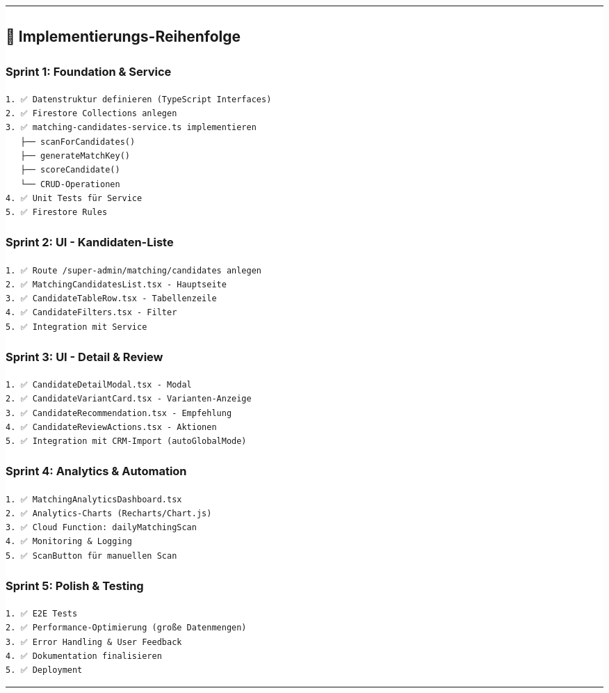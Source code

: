 ```typescript
```

---

## 🚀 Implementierungs-Reihenfolge

### Sprint 1: Foundation & Service
```
1. ✅ Datenstruktur definieren (TypeScript Interfaces)
2. ✅ Firestore Collections anlegen
3. ✅ matching-candidates-service.ts implementieren
   ├── scanForCandidates()
   ├── generateMatchKey()
   ├── scoreCandidate()
   └── CRUD-Operationen
4. ✅ Unit Tests für Service
5. ✅ Firestore Rules
```

### Sprint 2: UI - Kandidaten-Liste
```
1. ✅ Route /super-admin/matching/candidates anlegen
2. ✅ MatchingCandidatesList.tsx - Hauptseite
3. ✅ CandidateTableRow.tsx - Tabellenzeile
4. ✅ CandidateFilters.tsx - Filter
5. ✅ Integration mit Service
```

### Sprint 3: UI - Detail & Review
```
1. ✅ CandidateDetailModal.tsx - Modal
2. ✅ CandidateVariantCard.tsx - Varianten-Anzeige
3. ✅ CandidateRecommendation.tsx - Empfehlung
4. ✅ CandidateReviewActions.tsx - Aktionen
5. ✅ Integration mit CRM-Import (autoGlobalMode)
```

### Sprint 4: Analytics & Automation
```
1. ✅ MatchingAnalyticsDashboard.tsx
2. ✅ Analytics-Charts (Recharts/Chart.js)
3. ✅ Cloud Function: dailyMatchingScan
4. ✅ Monitoring & Logging
5. ✅ ScanButton für manuellen Scan
```

### Sprint 5: Polish & Testing
```
1. ✅ E2E Tests
2. ✅ Performance-Optimierung (große Datenmengen)
3. ✅ Error Handling & User Feedback
4. ✅ Dokumentation finalisieren
5. ✅ Deployment
```

---